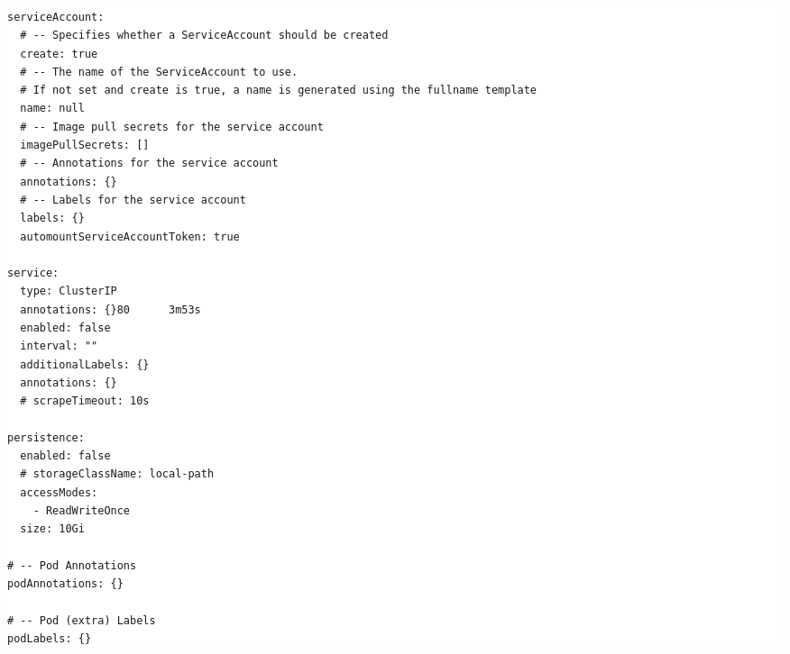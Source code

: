     serviceAccount:
      # -- Specifies whether a ServiceAccount should be created
      create: true
      # -- The name of the ServiceAccount to use.
      # If not set and create is true, a name is generated using the fullname template
      name: null
      # -- Image pull secrets for the service account
      imagePullSecrets: []
      # -- Annotations for the service account
      annotations: {}
      # -- Labels for the service account
      labels: {}
      automountServiceAccountToken: true

    service:
      type: ClusterIP
      annotations: {}80      3m53s
      enabled: false
      interval: ""
      additionalLabels: {}
      annotations: {}
      # scrapeTimeout: 10s

    persistence:
      enabled: false
      # storageClassName: local-path
      accessModes:
        - ReadWriteOnce
      size: 10Gi

    # -- Pod Annotations
    podAnnotations: {}

    # -- Pod (extra) Labels
    podLabels: {}
